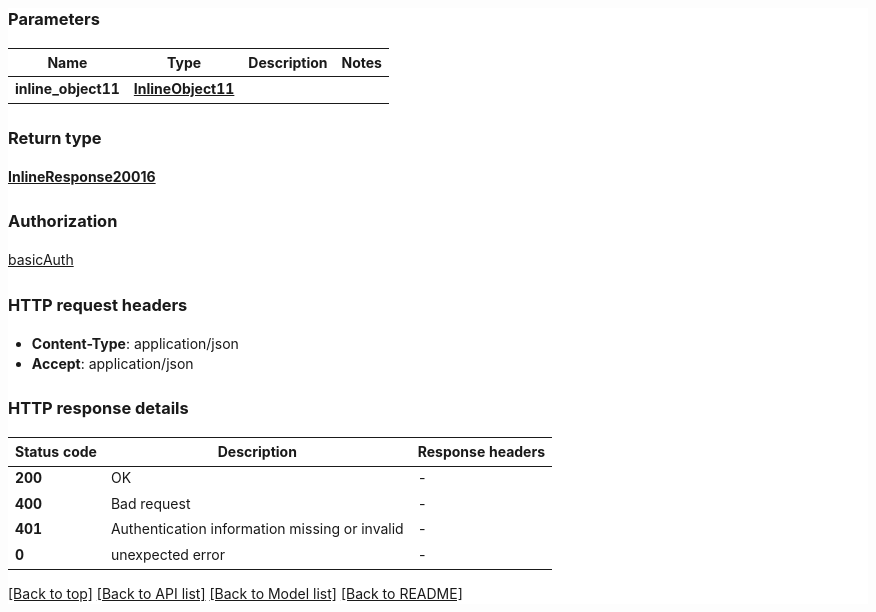 ### Parameters

Name | Type | Description  | Notes
------------- | ------------- | ------------- | -------------
 **inline_object11** | [**InlineObject11**](InlineObject11.md)|  | 

### Return type

[**InlineResponse20016**](InlineResponse20016.md)

### Authorization

[basicAuth](../README.md#basicAuth)

### HTTP request headers

 - **Content-Type**: application/json
 - **Accept**: application/json

### HTTP response details
| Status code | Description | Response headers |
|-------------|-------------|------------------|
**200** | OK |  -  |
**400** | Bad request |  -  |
**401** | Authentication information missing or invalid |  -  |
**0** | unexpected error |  -  |

[[Back to top]](#) [[Back to API list]](../README.md#documentation-for-api-endpoints) [[Back to Model list]](../README.md#documentation-for-models) [[Back to README]](../README.md)

